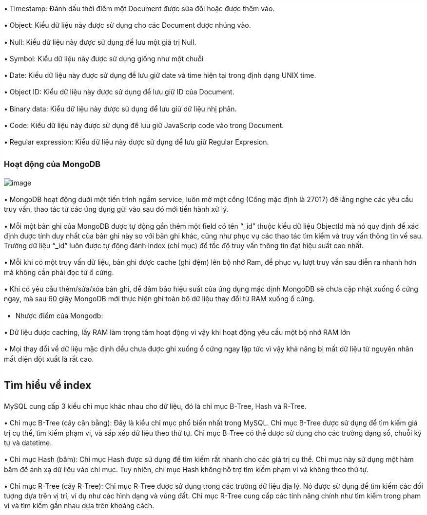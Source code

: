 •	Timestamp: Đánh dấu thời điểm một Document được sửa đổi hoặc được thêm vào.

•	Object: Kiểu dữ liệu này được sử dụng cho các Document được nhúng vào.

•	Null: Kiểu dữ liệu này được sử dụng để lưu một giá trị Null.

•	Symbol: Kiểu dữ liệu này được sử dụng giống như một chuỗi

•	Date: Kiểu dữ liệu này được sử dụng để lưu giữ date và time hiện tại trong định dạng UNIX time.

•	Object ID: Kiểu dữ liệu này được sử dụng để lưu giữ ID của Document.

•	Binary data: Kiểu dữ liệu này được sử dụng để lưu giữ dữ liệu nhị phân.

•	Code: Kiểu dữ liệu này được sử dụng để lưu giữ JavaScrip code vào trong Document.

•	Regular expression: Kiểu dữ liệu này được sử dụng để lưu giữ Regular Expresion.
### Hoạt động của MongoDB

 ![image](https://github.com/kindqlow/internshipVccorp/assets/104091319/ba28a1c8-b5a6-4ac2-be42-d831fe2d0d3f)

•	MongoDB hoạt động dưới một tiến trình ngầm service, luôn mở một cổng (Cổng mặc định là 27017) để lắng nghe các yêu cầu truy vấn, thao tác từ các ứng dụng gửi vào sau đó mới tiến hành xử lý.

•	Mỗi một bản ghi của MongoDB được tự động gắn thêm một field có tên “_id” thuộc kiểu dữ liệu ObjectId mà nó quy định để xác định được tính duy nhất của bản ghi này so với bản ghi khác, cũng như phục vụ các thao tác tìm kiếm và truy vấn thông tin về sau. Trường dữ liệu “_id” luôn được tự động đánh index (chỉ mục) để tốc độ truy vấn thông tin đạt hiệu suất cao nhất.

•	Mỗi khi có một truy vấn dữ liệu, bản ghi được cache (ghi đệm) lên bộ nhớ Ram, để phục vụ lượt truy vấn sau diễn ra nhanh hơn mà không cần phải đọc từ ổ cứng.

•	Khi có yêu cầu thêm/sửa/xóa bản ghi, để đảm bảo hiệu suất của ứng dụng mặc định MongoDB sẽ chưa cập nhật xuống ổ cứng ngay, mà sau 60 giây MongoDB mới thực hiện ghi toàn bộ dữ liệu thay đổi từ RAM xuống ổ cứng.

+ Nhược điểm của Mongodb:

•	Dữ liệu được caching, lấy RAM làm trọng tâm hoạt động vì vậy khi hoạt động yêu cầu một bộ nhớ RAM lớn

•	Mọi thay đổi về dữ liệu mặc định đều chưa được ghi xuống ổ cứng ngay lập tức vì vậy khả năng bị mất dữ liệu từ nguyên nhân mất điện đột xuất là rất cao.

## Tìm hiểu về index
MySQL cung cấp 3 kiểu chỉ mục khác nhau cho dữ liệu, đó là chỉ mục B-Tree, Hash và R-Tree.

•	Chỉ mục B-Tree (cây cân bằng): Đây là kiểu chỉ mục phổ biến nhất trong MySQL. Chỉ mục B-Tree được sử dụng để tìm kiếm giá trị cụ thể, tìm kiếm phạm vi, và sắp xếp dữ liệu theo thứ tự. Chỉ mục B-Tree có thể được sử dụng cho các trường dạng số, chuỗi ký tự và datetime.

•	Chỉ mục Hash (băm): Chỉ mục Hash được sử dụng để tìm kiếm rất nhanh cho các giá trị cụ thể. Chỉ mục này sử dụng một hàm băm để ánh xạ dữ liệu vào chỉ mục. Tuy nhiên, chỉ mục Hash không hỗ trợ tìm kiếm phạm vi và không theo thứ tự.

•	Chỉ mục R-Tree (cây R-Tree): Chỉ mục R-Tree được sử dụng trong các trường dữ liệu địa lý. Nó được sử dụng để tìm kiếm các đối tượng dựa trên vị trí, ví dụ như các hình dạng và vùng đất. Chỉ mục R-Tree cung cấp các tính năng chính như tìm kiếm trong pham vi và tìm kiếm gần nhau dựa trên khoảng cách.

